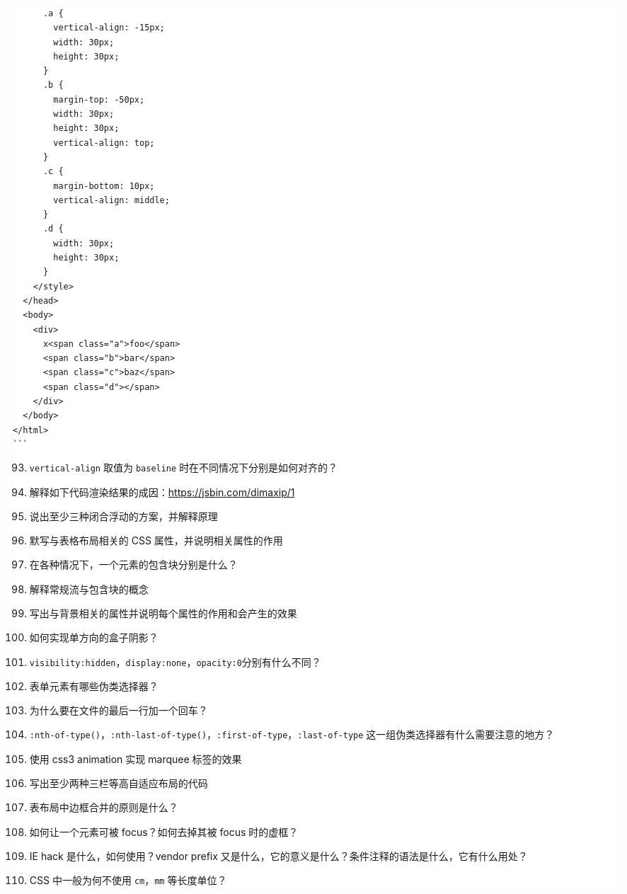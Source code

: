           .a {
            vertical-align: -15px;
            width: 30px;
            height: 30px;
          }
          .b {
            margin-top: -50px;
            width: 30px;
            height: 30px;
            vertical-align: top;
          }
          .c {
            margin-bottom: 10px;
            vertical-align: middle;
          }
          .d {
            width: 30px;
            height: 30px;
          }
        </style>
      </head>
      <body>
        <div>
          x<span class="a">foo</span>
          <span class="b">bar</span>
          <span class="c">baz</span>
          <span class="d"></span>
        </div>
      </body>
    </html>
    ```

93. `vertical-align` 取值为 `baseline` 时在不同情况下分别是如何对齐的？
94. 解释如下代码渲染结果的成因：https://jsbin.com/dimaxip/1
95. 说出至少三种闭合浮动的方案，并解释原理
96. 默写与表格布局相关的 CSS 属性，并说明相关属性的作用
97. 在各种情况下，一个元素的包含块分别是什么？
98. 解释常规流与包含块的概念
99. 写出与背景相关的属性并说明每个属性的作用和会产生的效果
100.  如何实现单方向的盒子阴影？
101.  `visibility:hidden`，`display:none`，`opacity:0`分别有什么不同？
102.  表单元素有哪些伪类选择器？
103.  为什么要在文件的最后一行加一个回车？
104.  `:nth-of-type()`，`:nth-last-of-type()`，`:first-of-type`，`:last-of-type` 这一组伪类选择器有什么需要注意的地方？
105.  使用 css3 animation 实现 marquee 标签的效果
106.  写出至少两种三栏等高自适应布局的代码
107.  表布局中边框合并的原则是什么？

108.  如何让一个元素可被 focus？如何去掉其被 focus 时的虚框？
109.  IE hack 是什么，如何使用？vendor prefix 又是什么，它的意义是什么？条件注释的语法是什么，它有什么用处？
110.  CSS 中一般为何不使用 `cm`，`mm` 等长度单位？
